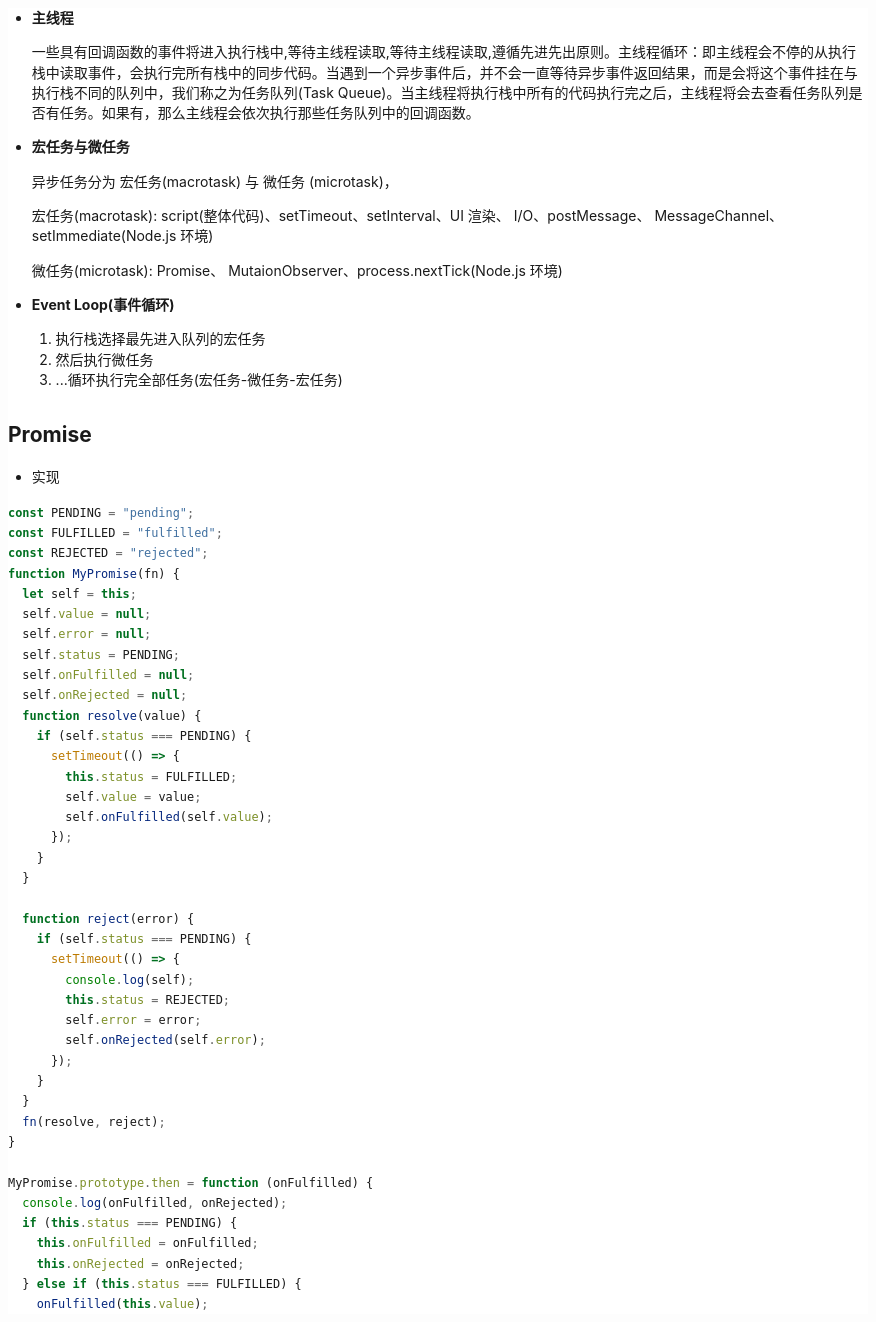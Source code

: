 - **主线程**

  一些具有回调函数的事件将进入执行栈中,等待主线程读取,等待主线程读取,遵循先进先出原则。主线程循环：即主线程会不停的从执行栈中读取事件，会执行完所有栈中的同步代码。当遇到一个异步事件后，并不会一直等待异步事件返回结果，而是会将这个事件挂在与执行栈不同的队列中，我们称之为任务队列(Task Queue)。当主线程将执行栈中所有的代码执行完之后，主线程将会去查看任务队列是否有任务。如果有，那么主线程会依次执行那些任务队列中的回调函数。

- **宏任务与微任务**

  异步任务分为 宏任务(macrotask) 与 微任务 (microtask)，

  宏任务(macrotask):
  script(整体代码)、setTimeout、setInterval、UI 渲染、 I/O、postMessage、 MessageChannel、setImmediate(Node.js 环境)

  微任务(microtask):
  Promise、 MutaionObserver、process.nextTick(Node.js 环境)

- **Event Loop(事件循环)**

  1. 执行栈选择最先进入队列的宏任务
  2. 然后执行微任务
  3. ...循环执行完全部任务(宏任务-微任务-宏任务)

## Promise

- 实现

```js
const PENDING = "pending";
const FULFILLED = "fulfilled";
const REJECTED = "rejected";
function MyPromise(fn) {
  let self = this;
  self.value = null;
  self.error = null;
  self.status = PENDING;
  self.onFulfilled = null;
  self.onRejected = null;
  function resolve(value) {
    if (self.status === PENDING) {
      setTimeout(() => {
        this.status = FULFILLED;
        self.value = value;
        self.onFulfilled(self.value);
      });
    }
  }

  function reject(error) {
    if (self.status === PENDING) {
      setTimeout(() => {
        console.log(self);
        this.status = REJECTED;
        self.error = error;
        self.onRejected(self.error);
      });
    }
  }
  fn(resolve, reject);
}

MyPromise.prototype.then = function (onFulfilled) {
  console.log(onFulfilled, onRejected);
  if (this.status === PENDING) {
    this.onFulfilled = onFulfilled;
    this.onRejected = onRejected;
  } else if (this.status === FULFILLED) {
    onFulfilled(this.value);
```